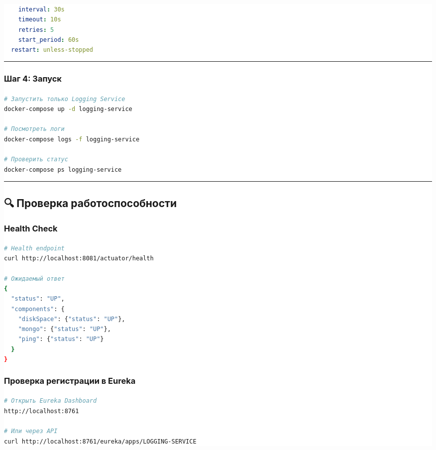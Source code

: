 ```yaml
    interval: 30s
    timeout: 10s
    retries: 5
    start_period: 60s
  restart: unless-stopped
```

---

### Шаг 4: Запуск

```bash
# Запустить только Logging Service
docker-compose up -d logging-service

# Посмотреть логи
docker-compose logs -f logging-service

# Проверить статус
docker-compose ps logging-service
```

---

## 🔍 Проверка работоспособности

### Health Check

```bash
# Health endpoint
curl http://localhost:8081/actuator/health

# Ожидаемый ответ
{
  "status": "UP",
  "components": {
    "diskSpace": {"status": "UP"},
    "mongo": {"status": "UP"},
    "ping": {"status": "UP"}
  }
}
```

### Проверка регистрации в Eureka

```bash
# Открыть Eureka Dashboard
http://localhost:8761

# Или через API
curl http://localhost:8761/eureka/apps/LOGGING-SERVICE
```
